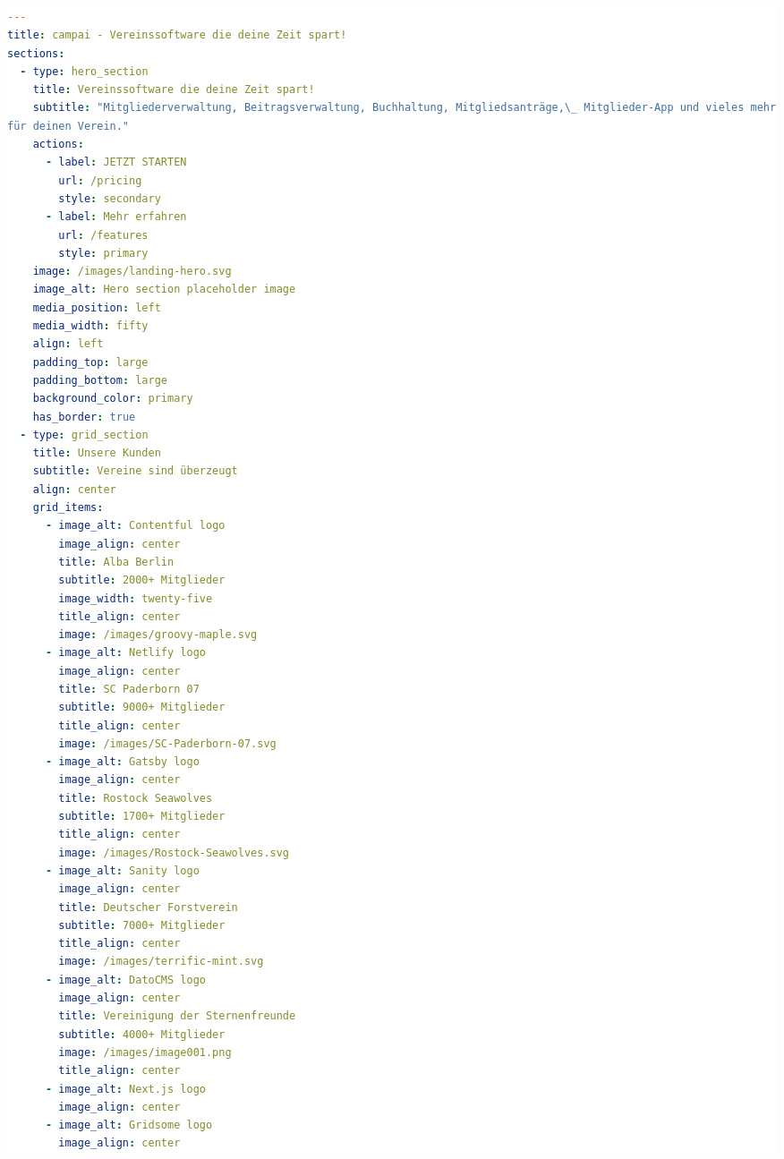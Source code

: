 ```yaml
---
title: campai - Vereinssoftware die deine Zeit spart!
sections:
  - type: hero_section
    title: Vereinssoftware die deine Zeit spart!
    subtitle: "Mitgliederverwaltung, Beitragsverwaltung, Buchhaltung, Mitgliedsanträge,\_ Mitglieder-App und vieles mehr für deinen Verein."
    actions:
      - label: JETZT STARTEN
        url: /pricing
        style: secondary
      - label: Mehr erfahren
        url: /features
        style: primary
    image: /images/landing-hero.svg
    image_alt: Hero section placeholder image
    media_position: left
    media_width: fifty
    align: left
    padding_top: large
    padding_bottom: large
    background_color: primary
    has_border: true
  - type: grid_section
    title: Unsere Kunden
    subtitle: Vereine sind überzeugt
    align: center
    grid_items:
      - image_alt: Contentful logo
        image_align: center
        title: Alba Berlin
        subtitle: 2000+ Mitglieder
        image_width: twenty-five
        title_align: center
        image: /images/groovy-maple.svg
      - image_alt: Netlify logo
        image_align: center
        title: SC Paderborn 07
        subtitle: 9000+ Mitglieder
        title_align: center
        image: /images/SC-Paderborn-07.svg
      - image_alt: Gatsby logo
        image_align: center
        title: Rostock Seawolves
        subtitle: 1700+ Mitglieder
        title_align: center
        image: /images/Rostock-Seawolves.svg
      - image_alt: Sanity logo
        image_align: center
        title: Deutscher Forstverein
        subtitle: 7000+ Mitglieder
        title_align: center
        image: /images/terrific-mint.svg
      - image_alt: DatoCMS logo
        image_align: center
        title: Vereinigung der Sternenfreunde
        subtitle: 4000+ Mitglieder
        image: /images/image001.png
        title_align: center
      - image_alt: Next.js logo
        image_align: center
      - image_alt: Gridsome logo
        image_align: center
```